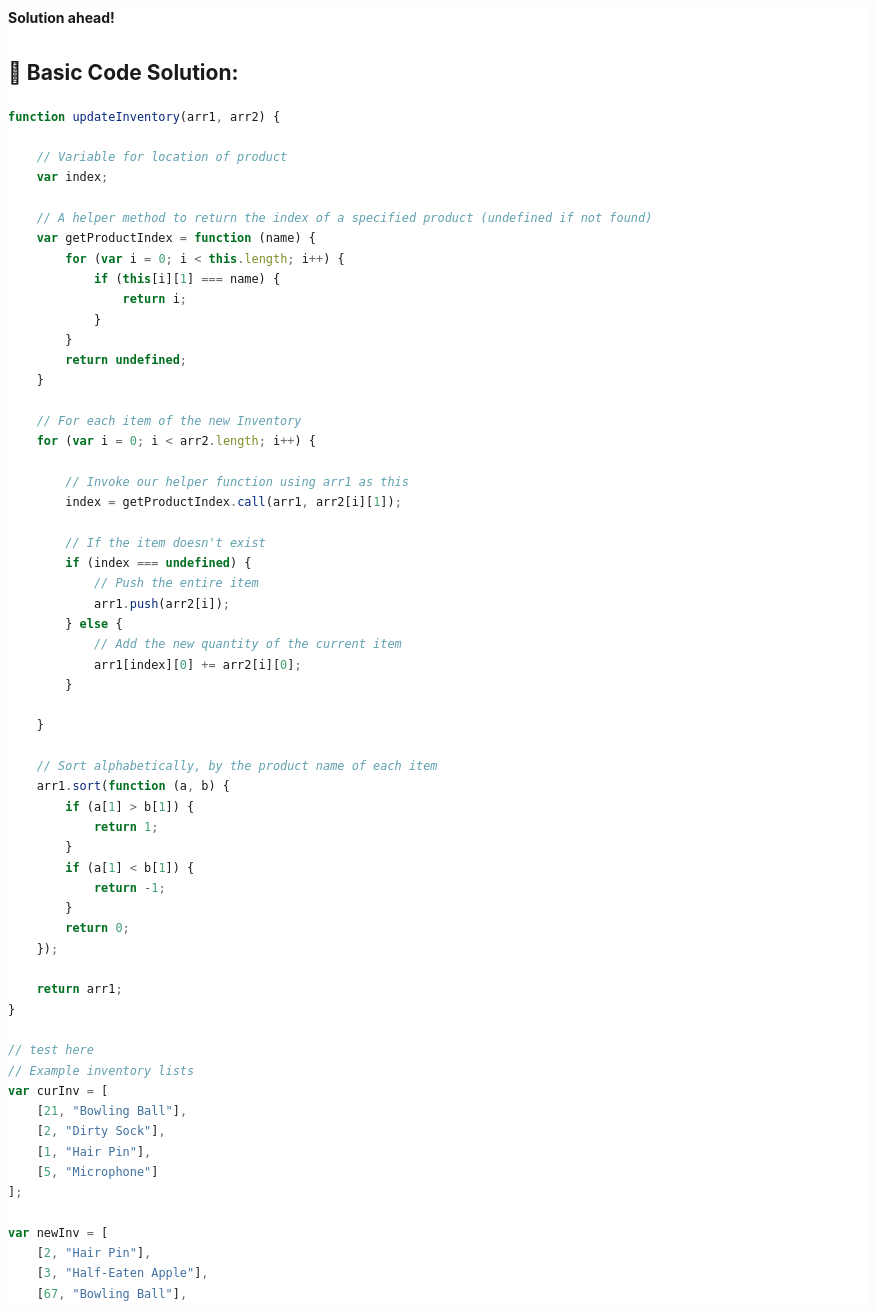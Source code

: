 **Solution ahead!**

## :beginner: Basic Code Solution:

```javascript
function updateInventory(arr1, arr2) {

    // Variable for location of product
    var index;

    // A helper method to return the index of a specified product (undefined if not found)
    var getProductIndex = function (name) {
        for (var i = 0; i < this.length; i++) {
            if (this[i][1] === name) {
                return i;
            }
        }
        return undefined;
    }

    // For each item of the new Inventory
    for (var i = 0; i < arr2.length; i++) {

        // Invoke our helper function using arr1 as this
        index = getProductIndex.call(arr1, arr2[i][1]);

        // If the item doesn't exist
        if (index === undefined) {
            // Push the entire item
            arr1.push(arr2[i]);
        } else {
            // Add the new quantity of the current item
            arr1[index][0] += arr2[i][0];
        }

    }

    // Sort alphabetically, by the product name of each item
    arr1.sort(function (a, b) {
        if (a[1] > b[1]) {
            return 1;
        }
        if (a[1] < b[1]) {
            return -1;
        }
        return 0;
    });

    return arr1;
}

// test here
// Example inventory lists
var curInv = [
    [21, "Bowling Ball"],
    [2, "Dirty Sock"],
    [1, "Hair Pin"],
    [5, "Microphone"]
];

var newInv = [
    [2, "Hair Pin"],
    [3, "Half-Eaten Apple"],
    [67, "Bowling Ball"],
```